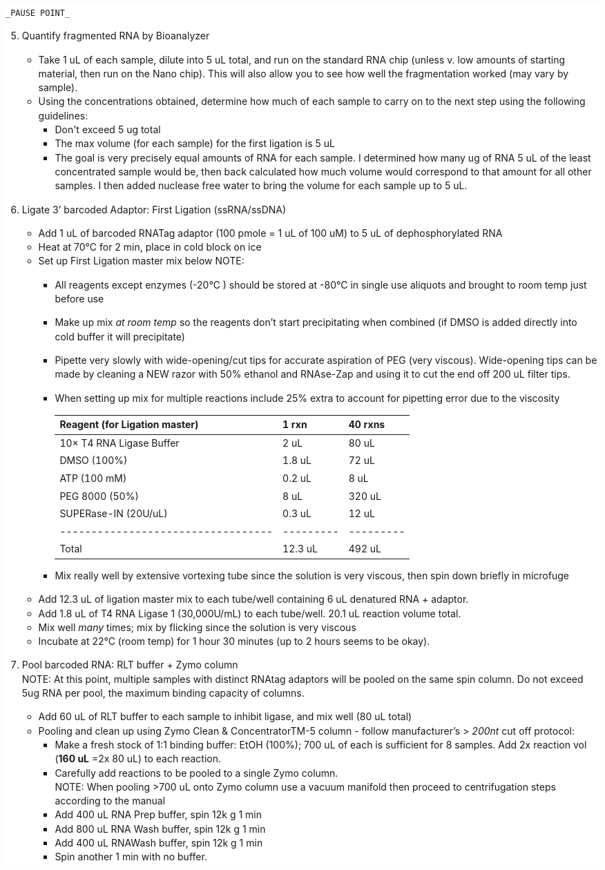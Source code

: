 
    _PAUSE POINT_

5. Quantify fragmented RNA by Bioanalyzer
    - Take 1 uL of each sample, dilute into 5 uL total, and run on the standard RNA chip (unless v. low amounts of starting material, then run on the Nano chip). This will also allow you to see how well the fragmentation worked (may vary by sample).
    - Using the concentrations obtained, determine how much of each sample to carry on to the next step using the following guidelines:
        - Don't exceed 5 ug total
        - The max volume (for each sample) for the first ligation is 5 uL
        - The goal is very precisely equal amounts of RNA for each sample. I determined how many ug of RNA 5 uL of the least concentrated sample would be, then back calculated how much volume would correspond to that amount for all other samples. I then added nuclease free water to bring the volume for each sample up to 5 uL.

6. Ligate 3’ barcoded Adaptor: First Ligation (ssRNA/ssDNA)
    - Add 1 uL of barcoded RNATag adaptor (100 pmole = 1 uL of 100 uM) to 5 uL of dephosphorylated RNA
    - Heat at 70°C for 2 min, place in cold block on ice
    - Set up First Ligation master mix below
        NOTE:
        - All reagents except enzymes (-20°C ) should be stored at -80°C in single use aliquots and brought to room temp just before use
        - Make up mix *at room temp* so the reagents don’t start precipitating when combined (if DMSO is added directly into cold buffer it will precipitate)
        - Pipette very slowly with wide-opening/cut tips for accurate aspiration of PEG (very viscous). Wide-opening tips can be made by cleaning a NEW razor with 50% ethanol and RNAse-Zap and using it to cut the end off 200 uL filter tips.
        - When setting up mix for multiple reactions include 25% extra to account for pipetting error due to the viscosity
        
            | Reagent (for Ligation master)    |  1 rxn  | 40 rxns |
            |----------------------------------|---------|---------|
            | 10× T4 RNA Ligase Buffer         |    2 uL |   80 uL |
            | DMSO (100%)                      |  1.8 uL |   72 uL |
            | ATP (100 mM)                     |  0.2 uL |    8 uL |
            | PEG 8000 (50%)                   |    8 uL |  320 uL |
            | SUPERase-IN (20U/uL)             |  0.3 uL |   12 uL |
            |----------------------------------|---------|---------|
            |Total                             | 12.3 uL |  492 uL |
        
        - Mix really well by extensive vortexing tube since the solution is very viscous, then spin down briefly in microfuge
    - Add 12.3 uL of ligation master mix to each tube/well containing 6 uL denatured RNA + adaptor.
    - Add 1.8 uL of T4 RNA Ligase 1 (30,000U/mL) to each tube/well. 20.1 uL reaction volume total.
    - Mix well *many* times; mix by flicking since the solution is very viscous
    - Incubate at 22°C (room temp) for 1 hour 30 minutes (up to 2 hours seems to be okay).

7. Pool barcoded RNA: RLT buffer + Zymo column  
    NOTE: At this point, multiple samples with distinct RNAtag adaptors will be pooled on the same spin column. Do not exceed 5ug RNA per pool, the maximum binding capacity of columns.
    - Add 60 uL of RLT buffer to each sample to inhibit ligase, and mix well (80 uL total)
    - Pooling and clean up using Zymo Clean & ConcentratorTM-5 column - follow manufacturer’s > *200nt* cut off protocol:
        - Make a fresh stock of 1:1 binding buffer: EtOH (100%); 700 uL of each is sufficient for 8 samples. Add 2x reaction vol (**160 uL** =2x 80 uL) to each reaction.
        - Carefully add reactions to be pooled to a single Zymo column.  
            NOTE: When pooling >700 uL onto Zymo column use a vacuum manifold then proceed to centrifugation steps according to the manual
        - Add 400 uL RNA Prep buffer, spin 12k g 1 min
        - Add 800 uL RNA Wash buffer, spin 12k g 1 min
        - Add 400 uL RNAWash buffer, spin 12k g 1 min
        - Spin another 1 min with no buffer.